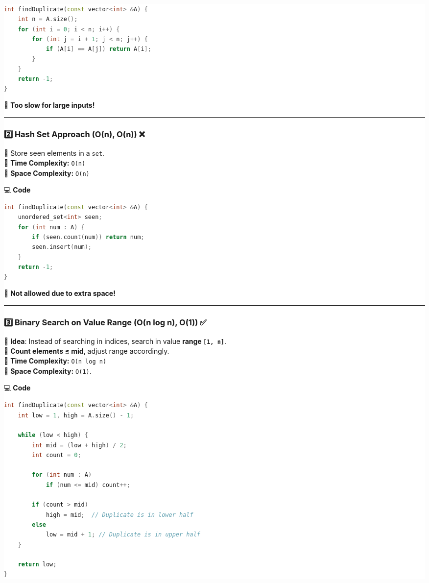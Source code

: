 ```cpp
int findDuplicate(const vector<int> &A) {
    int n = A.size();
    for (int i = 0; i < n; i++) {
        for (int j = i + 1; j < n; j++) {
            if (A[i] == A[j]) return A[i];
        }
    }
    return -1;
}
```

🚨 **Too slow for large inputs!**

---

### **2️⃣ Hash Set Approach (O(n), O(n)) ❌**

🔹 Store seen elements in a `set`.  
🔹 **Time Complexity:** `O(n)`  
🔹 **Space Complexity:** `O(n)`

💻 **Code**

```cpp
int findDuplicate(const vector<int> &A) {
    unordered_set<int> seen;
    for (int num : A) {
        if (seen.count(num)) return num;
        seen.insert(num);
    }
    return -1;
}
```

🚨 **Not allowed due to extra space!**

---

### **3️⃣ Binary Search on Value Range (O(n log n), O(1)) ✅**

🔹 **Idea**: Instead of searching in indices, search in value **range `[1, n]`**.  
🔹 **Count elements ≤ mid**, adjust range accordingly.  
🔹 **Time Complexity:** `O(n log n)`  
🔹 **Space Complexity:** `O(1)`.

💻 **Code**

```cpp
int findDuplicate(const vector<int> &A) {
    int low = 1, high = A.size() - 1;

    while (low < high) {
        int mid = (low + high) / 2;
        int count = 0;

        for (int num : A)
            if (num <= mid) count++;

        if (count > mid)
            high = mid;  // Duplicate is in lower half
        else
            low = mid + 1; // Duplicate is in upper half
    }

    return low;
}
```